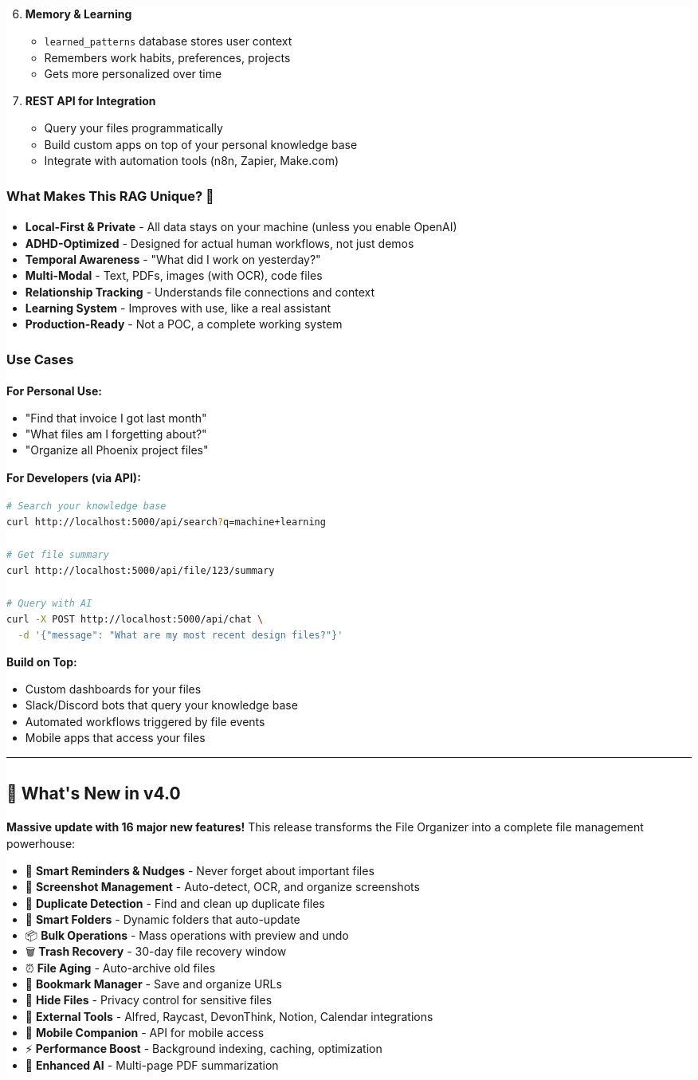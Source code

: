 6. **Memory & Learning**
   - `learned_patterns` database stores user context
   - Remembers work habits, preferences, projects
   - Gets more personalized over time

7. **REST API for Integration**
   - Query your files programmatically
   - Build custom apps on top of your personal knowledge base
   - Integrate with automation tools (n8n, Zapier, Make.com)

### What Makes This RAG Unique? 🌟

- **Local-First & Private** - All data stays on your machine (unless you enable OpenAI)
- **ADHD-Optimized** - Designed for actual human workflows, not just demos
- **Temporal Awareness** - "What did I work on yesterday?" 
- **Multi-Modal** - Text, PDFs, images (with OCR), code files
- **Relationship Tracking** - Understands file connections and context
- **Learning System** - Improves with use, like a real assistant
- **Production-Ready** - Not a POC, a complete working system

### Use Cases

**For Personal Use:**
- "Find that invoice I got last month"
- "What files am I forgetting about?"
- "Organize all Phoenix project files"

**For Developers (via API):**
```bash
# Search your knowledge base
curl http://localhost:5000/api/search?q=machine+learning

# Get file summary
curl http://localhost:5000/api/file/123/summary

# Query with AI
curl -X POST http://localhost:5000/api/chat \
  -d '{"message": "What are my most recent design files?"}'
```

**Build on Top:**
- Custom dashboards for your files
- Slack/Discord bots that query your knowledge base
- Automated workflows triggered by file events
- Mobile apps that access your files

---

## 🎉 What's New in v4.0

**Massive update with 16 major new features!** This release transforms the File Organizer into a complete file management powerhouse:

- 📅 **Smart Reminders & Nudges** - Never forget about important files
- 📸 **Screenshot Management** - Auto-detect, OCR, and organize screenshots
- 🔄 **Duplicate Detection** - Find and clean up duplicate files
- 📁 **Smart Folders** - Dynamic folders that auto-update
- 📦 **Bulk Operations** - Mass operations with preview and undo
- 🗑️ **Trash Recovery** - 30-day file recovery window
- ⏰ **File Aging** - Auto-archive old files
- 🔖 **Bookmark Manager** - Save and organize URLs
- 👻 **Hide Files** - Privacy control for sensitive files
- 🔧 **External Tools** - Alfred, Raycast, DevonThink, Notion, Calendar integrations
- 📱 **Mobile Companion** - API for mobile access
- ⚡ **Performance Boost** - Background indexing, caching, optimization
- 🤖 **Enhanced AI** - Multi-page PDF summarization